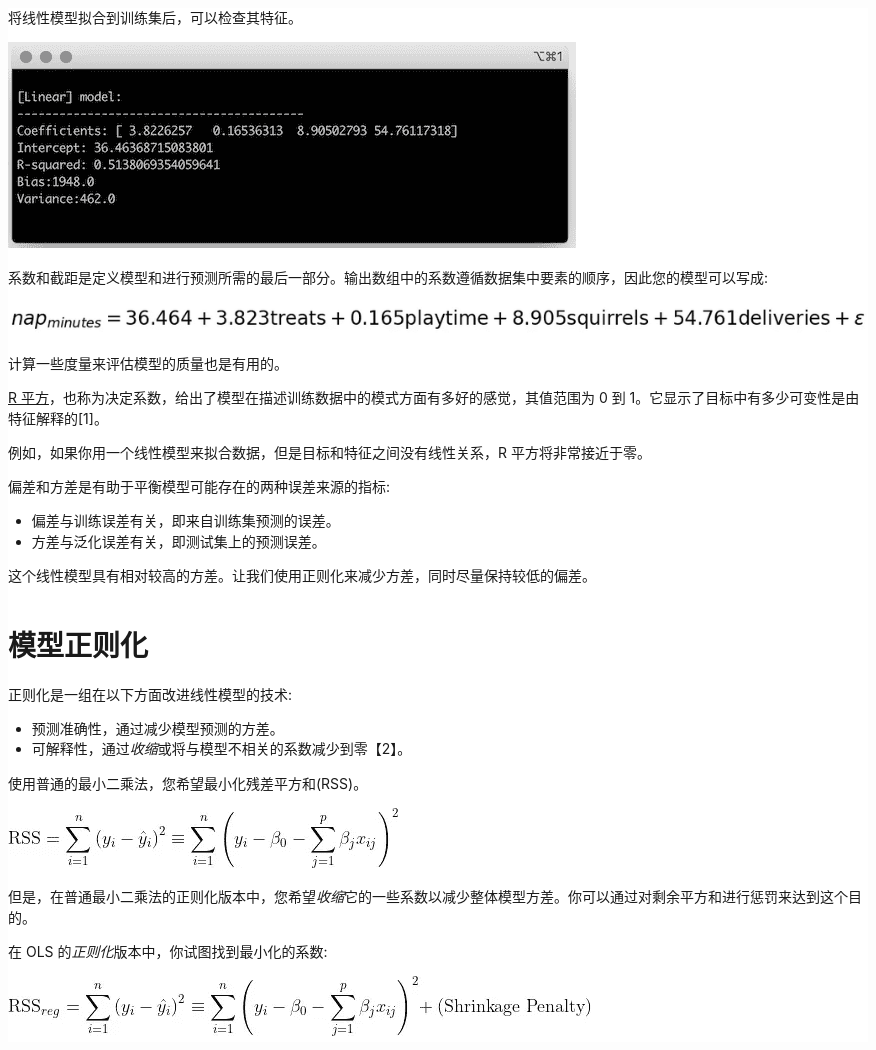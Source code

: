 将线性模型拟合到训练集后，可以检查其特征。

![](img/d1561e2fe8dd64676cbf9abbcd91aa6f.png)

系数和截距是定义模型和进行预测所需的最后一部分。输出数组中的系数遵循数据集中要素的顺序，因此您的模型可以写成:

![](img/5c5b27db9e8ac8ce6642127773de10b3.png)

计算一些度量来评估模型的质量也是有用的。

[R 平方](https://en.wikipedia.org/wiki/Coefficient_of_determination)，也称为决定系数，给出了模型在描述训练数据中的模式方面有多好的感觉，其值范围为 0 到 1。它显示了目标中有多少可变性是由特征解释的[1]。

例如，如果你用一个线性模型来拟合数据，但是目标和特征之间没有线性关系，R 平方将非常接近于零。

偏差和方差是有助于平衡模型可能存在的两种误差来源的指标:

*   偏差与训练误差有关，即来自训练集预测的误差。
*   方差与泛化误差有关，即测试集上的预测误差。

这个线性模型具有相对较高的方差。让我们使用正则化来减少方差，同时尽量保持较低的偏差。

# 模型正则化

正则化是一组在以下方面改进线性模型的技术:

*   预测准确性，通过减少模型预测的方差。
*   可解释性，通过*收缩*或将与模型不相关的系数减少到零【2】。

使用普通的最小二乘法，您希望最小化残差平方和(RSS)。

![](img/e5f526e53a156df189e7c68805911620.png)

但是，在普通最小二乘法的正则化版本中，您希望*收缩*它的一些系数以减少整体模型方差。你可以通过对剩余平方和进行惩罚来达到这个目的。

在 OLS 的*正则化*版本中，你试图找到最小化的系数:

![](img/261424932a091809f73d7f3f3d848e34.png)
